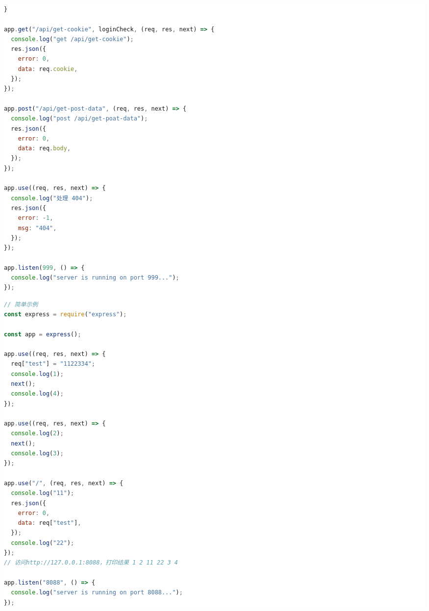 ```js
}

app.get("/api/get-cookie", loginCheck, (req, res, next) => {
  console.log("get /api/get-cookie");
  res.json({
    error: 0,
    data: req.cookie,
  });
});

app.post("/api/get-post-data", (req, res, next) => {
  console.log("post /api/get-poat-data");
  res.json({
    error: 0,
    data: req.body,
  });
});

app.use((req, res, next) => {
  console.log("处理 404");
  res.json({
    error: -1,
    msg: "404",
  });
});

app.listen(999, () => {
  console.log("server is running on port 999...");
});
```

```js
// 简单示例
const express = require("express");

const app = express();

app.use((req, res, next) => {
  req["test"] = "1122334";
  console.log(1);
  next();
  console.log(4);
});

app.use((req, res, next) => {
  console.log(2);
  next();
  console.log(3);
});

app.use("/", (req, res, next) => {
  console.log("11");
  res.json({
    error: 0,
    data: req["test"],
  });
  console.log("22");
});
// 访问http://127.0.0.1:8088，打印结果 1 2 11 22 3 4

app.listen("8088", () => {
  console.log("server is running on port 8088...");
});
```